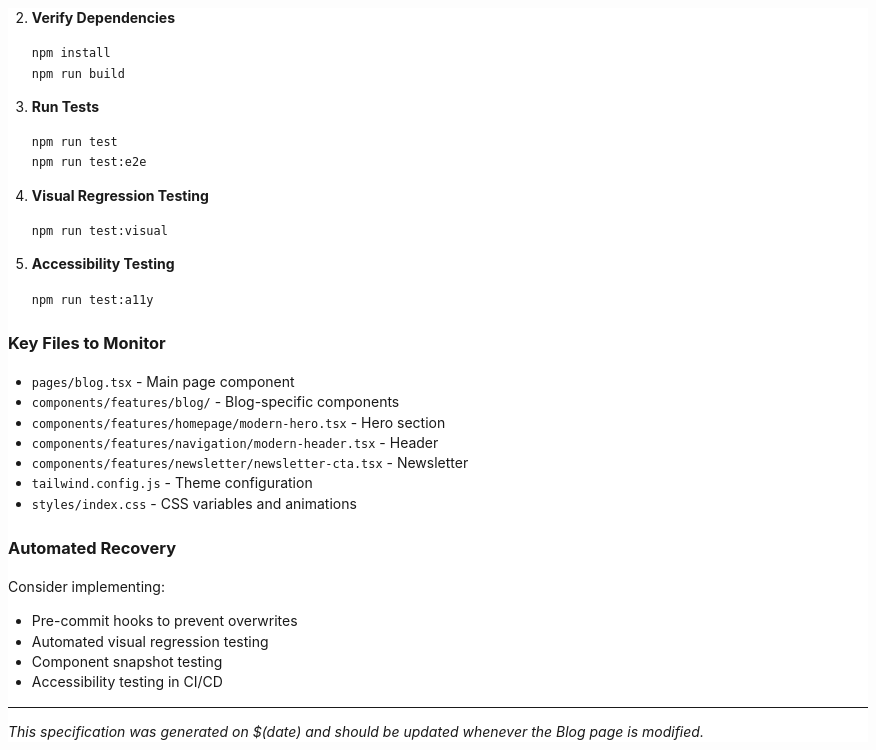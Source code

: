 2. **Verify Dependencies**
   ```bash
   npm install
   npm run build
   ```

3. **Run Tests**
   ```bash
   npm run test
   npm run test:e2e
   ```

4. **Visual Regression Testing**
   ```bash
   npm run test:visual
   ```

5. **Accessibility Testing**
   ```bash
   npm run test:a11y
   ```

### Key Files to Monitor
- `pages/blog.tsx` - Main page component
- `components/features/blog/` - Blog-specific components
- `components/features/homepage/modern-hero.tsx` - Hero section
- `components/features/navigation/modern-header.tsx` - Header
- `components/features/newsletter/newsletter-cta.tsx` - Newsletter
- `tailwind.config.js` - Theme configuration
- `styles/index.css` - CSS variables and animations

### Automated Recovery
Consider implementing:
- Pre-commit hooks to prevent overwrites
- Automated visual regression testing
- Component snapshot testing
- Accessibility testing in CI/CD

---

*This specification was generated on $(date) and should be updated whenever the Blog page is modified.*
